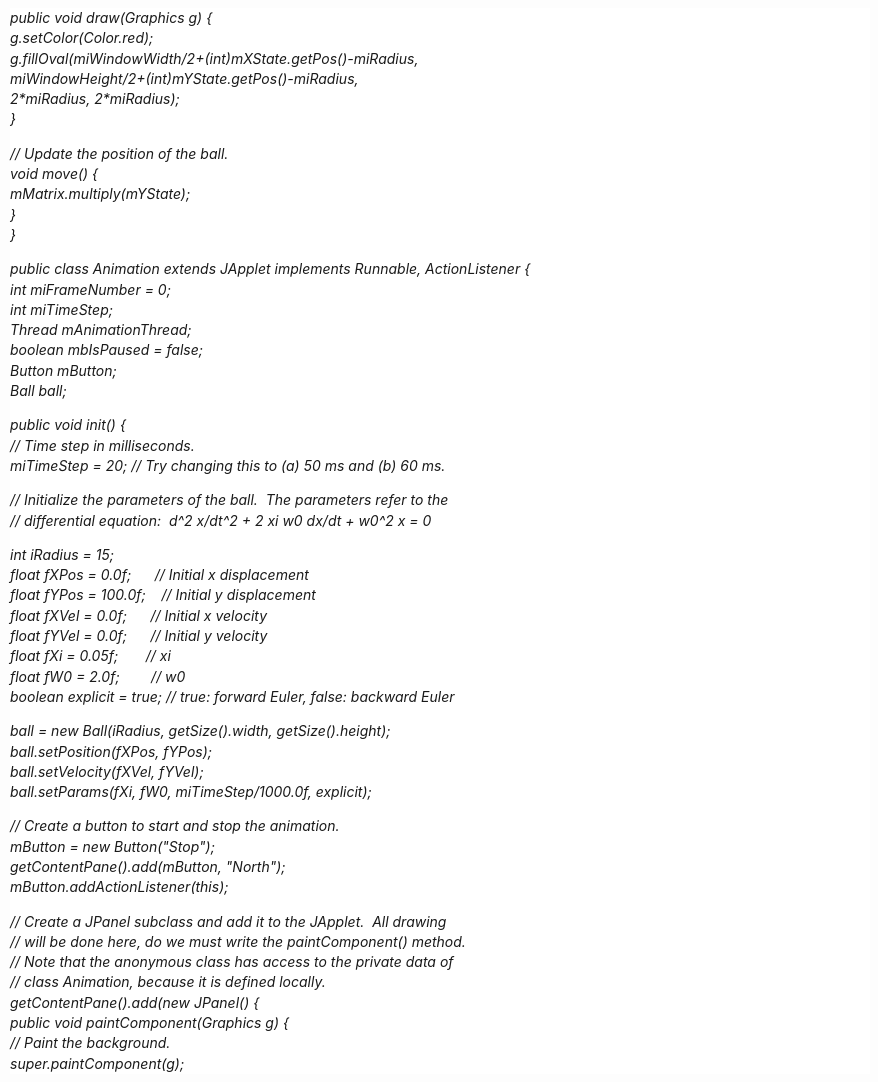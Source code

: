  _public void draw(Graphics g) {_  
 _g.setColor(Color.red);_  
 _g.fillOval(miWindowWidth/2+(int)mXState.getPos()-miRadius,_  
 _miWindowHeight/2+(int)mYState.getPos()-miRadius,_  
 _2\*miRadius, 2\*miRadius);_  
 _}_

 _// Update the position of the ball._  
 _void move() {_  
 _mMatrix.multiply(mYState);_  
 _}_  
_}_

_public class Animation extends JApplet implements Runnable, ActionListener {_  
 _int miFrameNumber = 0;_  
 _int miTimeStep;_  
 _Thread mAnimationThread;_  
 _boolean mbIsPaused = false;_  
 _Button mButton;_  
 _Ball ball;_

 _public void init() {_  
 _// Time step in milliseconds._  
 _miTimeStep = 20; // Try changing this to (a) 50 ms and (b) 60 ms._

 _// Initialize the parameters of the ball.  The parameters refer to the_  
 _// differential equation:  d^2 x/dt^2 + 2 xi w0 dx/dt + w0^2 x = 0_

 _int iRadius = 15;_  
 _float fXPos = 0.0f;      // Initial x displacement_  
 _float fYPos = 100.0f;    // Initial y displacement_  
 _float fXVel = 0.0f;      // Initial x velocity_  
 _float fYVel = 0.0f;      // Initial y velocity_  
 _float fXi = 0.05f;       // xi_  
 _float fW0 = 2.0f;        // w0_  
 _boolean explicit = true; // true: forward Euler, false: backward Euler_

 _ball = new Ball(iRadius, getSize().width, getSize().height);_  
 _ball.setPosition(fXPos, fYPos);_  
 _ball.setVelocity(fXVel, fYVel);_  
 _ball.setParams(fXi, fW0, miTimeStep/1000.0f, explicit);_

 _// Create a button to start and stop the animation._  
 _mButton = new Button("Stop");_  
 _getContentPane().add(mButton, "North");_  
 _mButton.addActionListener(this);_

 _// Create a JPanel subclass and add it to the JApplet.  All drawing_  
 _// will be done here, do we must write the paintComponent() method._  
 _// Note that the anonymous class has access to the private data of_  
 _// class Animation, because it is defined locally._  
 _getContentPane().add(new JPanel() {_  
 _public void paintComponent(Graphics g) {_  
 _// Paint the background._  
 _super.paintComponent(g);_
